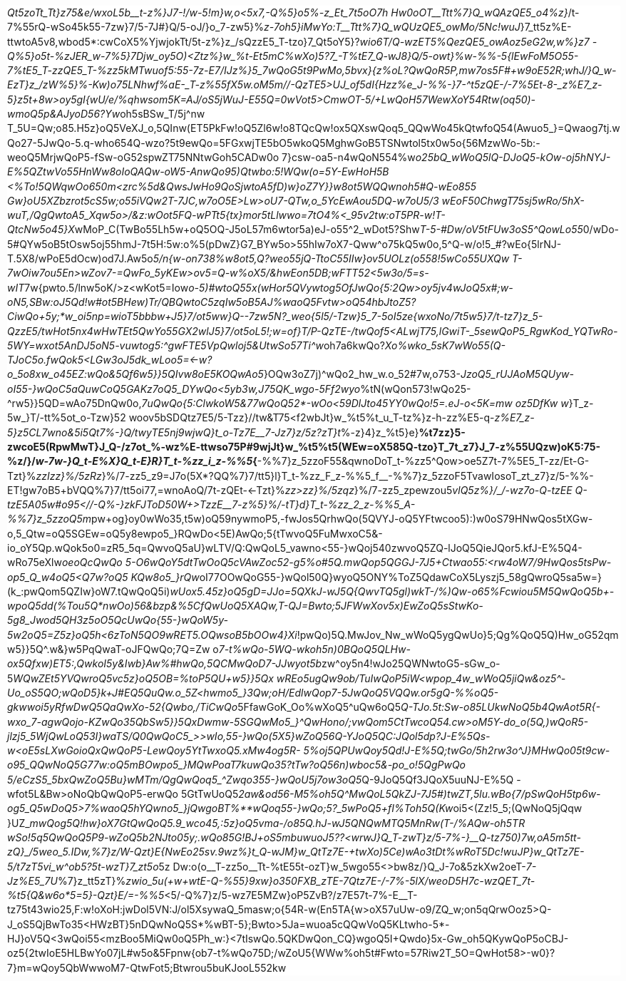 _Qt5zoTt_Tt}z75&e/wxoL5b__t-z%}J7-!/w-5!m}w,o<5x7,-Q%5}o5%-_z_Et_7t5oO7h Hw0oOT__Ttt%7}Q_wQAzQE5_o4%z_}_/t-7%55rQ-wSo45k55-7zw}7/5-7J#}Q/5-oJ/}o_7-zw5}%_z-7oh5}iMwYo:T__Ttt%7}Q_wQUzQE5_owMo/5Nc!wuJ_}7_tt5z%E-ttwtoA5v8,wbod5*:cwCoX5%YjwjokTt/5t-z%}z_/sQzzE5_T-tzo}7_Qt5oY5}?*wio6T/_Q-wzET5_%QezQE5_owAoz5eG2w,w%}z7 -Q%5}o5t-%zJER_w-7%5}7Djw_oy5O)<Ztz%}w_%t-Et5mC%wXo)5?7_-T%tE7_Q-wJ8}Q/5-owt}%_w-%%-5{lEwFoM5O55-7%tE5_T-zzQE5_T-%zz5kMTwuof5:55-7z-E7_/IJz%}5_7wQoG5t9PwMo,5bvx}{z%oL?QwQoR5P,mw7os5F#+w9oE52R;whJ/}Q_w-EzT}z_/zW%5}%-Kw)o75LNhwf%aE-_T-z%55fX5w.oM5m//-QzTE5>UJ_of5dI{Hzz%_e_J-%%-}7-^t5zQE-_/-7%5Et-8-_z%E7_z-5}z5t+8w>oy5gI{wU/e/%qhwsom5K=AJ/oS5jWuJ-E55Q=0wVot5>CmwOT-5/+LwQoH57WewXoY54Rtw(oq50)-wmoQ5p&AJyoD56?Yw*oh5sBSw_T/5j^nw T_5U=Qw;o85.H5z}oQ5VeXJ_o,5QInw(ET5PkFw!oQ5Zl6w!o8TQcQw!ox5QXswQoq5_QQwWo45kQtwfoQ54(Awuo5_}=Qwaog7tj.wQo27-5JwQo-5.q-who654Q-wzo?5t9ewQo=5FGxwjTE5bO5wkoQ5MghwGoB5TSNwtol5tx0w5o{56MzwWo-5b:-weoQ5MrjwQoP5-fSw-oG52spwZT75NNtwGoh5CADw0o 7}csw-oa5-n4wQoN554%w*o25bQ_wWoQ5lQ-DJoQ5-kOw-oj5hNYJ-E%5QZtwVo55HnWw8oIoQAQw-oW5-AnwQo95)Qtwbo:5!WQw(o=5Y-EwHoH5B <%To!5QWqwOo650m<zrc%5d&Qw<oQ5>sJwHo9QoSjwtoA5fD)w}oZ7Y}}w8ot5WQQwnoh5#Q-wEo855 Gw}oU5XZbzrot5cS5w;o55iVQw2T-7JC,w7oO5E>Lw>oU7-QTw,o_5YcEwAou5DQ-w7oU5/3 wEoF50ChwgT75sj5wRo/5hX-wuT,/QgQwtoA5_Xqw5o>/&z:wOot5FQ-wPTt5{tx}mor5tLlwwo=7tO4%<_95v2tw:oT5PR-w!T-QtcNw5o45}X*wMoP_C(TwBo55Lh5w+oQ5OQ-J5oL57m6wtor5a)eJ-o55^2_wDot5?Shw*T-5-#Dw/oV5tFUw3oS5^QowLo55*0/wDo-5#QYw5oB5tOsw5oj55hmJ-7t5H:5w:o%5(pDwZ}G7_BYw5o>55hIw7oX7-Qww^o75kQ5w0o,5^Q-w/o!5_#?wEo{5lrNJ-T.5X8/wPoE5dOcw)od7J.Aw5o*5/n{w-on738%w8ot5,Q?weo55jQ-TtoC55IIw}ov5UOLz(o558!5wCo55UXQw T-7wOiw7ou5En>wZov7-=QwFo_5yKEw>ov5=Q-w%oX5/&hwEon5DB;wFTT52<5w3o/5=s-wIT*7w{pwto.5/lnw5oK/>z<wKot5=Iow*o-5)#_wtoQ55x(wHor5QVywtog5OfJwQo{5:2Qw>oy5jv4wJoQ5x#;w-oN5,SBw:oJ5Qd!w#ot5BHew)Tr/QBQwtoC5zqIw5oB5AJ%waoQ5Fvtw>oQ54hbJtoZ5?CiwQo+5y;*w_oi5np=wioT5bbbw+J5}7/ot5ww}Q_--7zw5N?_weo{5l5/-Tzw}5_7-5oI5ze{wxoNo/_7t5w5}7/t-tz7}z_5-QzzE5/twHot5nx4wHwTEt5QwYo55GX2wlJ5}7/ot5oL5_!;w=of}T/P-QzTE-/twQof5<ALwjT75,lGwiT-_5sewQoP5_RgwKod_YQTwRo-5WY=wxot5AnDJ5oN5-vuwtog5:^gwFTE5VpQwloj5&UtwSo57Ti^w*oh7a6kwQo?_Xo%wko_5sK7wWo55(Q-TJoC5o.fwQok5<LGw3oJ5dk_wLoo5=<-w?o_5o8xw_o45EZ:wQo&5Qf6w5}}5QIvw8oE5KOQwAo5_}OQw3oZ7j)^wQo2_hw_w.o_52#7w,o753-_JzoQ5_rUJAoM5QUyw-oI55-}wQoC5aQuwCoQ5GAKz7oQ5_DYwQo<5yb3w,J75QK_wgo-5Ff2wyo_%tN(wQon573!wQo25-^rw5}}5QD=wAo75DnQw0o,_7uQwQo{5:ClwkoW5&77wQoQ52*-wOo<59DlJto45YY0wQo!5=.eJ-o<5K=mw oz5DfKw w_}T_z-5w_}T/-tt%5ot_o-Tzw}52 woov5bSDQtz7E5/5-Tzz}//tw&T75<f2wbJt}w_%t5%t_u_T-tz%}z-h-zz%E5-q-_z%E7_z-5}z5CL7wno&5i5Qt7%-}Q/twyTE5nj9wjwQ}t_o-Tz7E__7-Jz7}z/5z?zT}t_%-z}4}z_%t5}e}__%t7zz}5-zwcoE5(RpwMwT}J_Q-/z7ot_%-wz%E-ttwso75P#9wjJt}w_%t5%t5(WEw=oX585Q-tzo}T_7t_z7}J_7-z%55UQzw)oK5:75-%z/}/_w-7w-}Q_t-E%X}Q_t-E}R}T_t-%zz_i_z-%%5_{__-%%7}z_5zzoF55&qwnoDoT_t-%zz5^Qow>oe5Z7t-7%5E5_T-zz/Et-G-Tzt}%_zzIzz}%/5zRz_}%/7-zz5_z9=J7o(5X*?QQ%7}7/tt5}l}T_t-%zz_F_z-%%5_f__-%%7}z_5zzoF5TvawIosoT_zt_z7}z/5-%%-ET!gw7oB5+bVQQ%7}7/tt5oi77,=wnoAoQ/7t-zQEt-<-Tzt}%_zz>zz}%/5zqz_}%/7-zz5_zpewzou5*vlQ5z%}/_/-wz7o-_Q-tzEE _Q-tzE5A05w#o95<//-Q%-}zkFJToD50W+>TzzE__7-z%5}%/-tT}d}T_t-%zz_2_z-%%5_A__-%%7}z_5zzoQ5m*pw+og}oy0wWo35,t5w)oQ59nywmoP5,-fwJos5QrhwQo(5QVYJ-oQ5YFtwcoo5):)w0oS79HNwQos5tXGw-o,5_Qtw=oQ5SGEw=oQ5y8ewpo5_}RQwDo<5E)AwQo;5{tTwvoQ5FuMwxoC5&-io_oY5Qp.wQok5o0=zR5_5q=QwvoQ5aU}wLTV/Q:QwQoL5_vawno<55-}wQoj540zwvoQ5ZQ-lJoQ5QieJQor5.kfJ-E%5Q4-wRo75eXlw*oeoQcQwQo 5-O6wQoY5dtTwOoQ5cVAwZoc52-g5%o#5Q.mwQop5QGGJ-7J5+Ctwao55:<rw4oW7/9HwQos5tsPw-op5_Q_w4oQ5<Q7w?oQ5 KQw8o5_}rQw*oI77OOwQoG55-}wQol50Q}wyoQ5ONY%ToZ5QdawCoX5Lyszj5_58gQwroQ5sa5w=}(k_:pwQom5QZIw}oW7.tQwQoQ5i)_wUox5.45z}oQ5gD=JJo=5QXkJ-wJ5Q{QwvTQ5gl)wkT-/%)Qw-o65%Fcwiou5M5QwQoQ5b+-wpoQ5dd(%Tou5Q*nwOo)56&bzp&%5CfQwUoQ5XAQw,T-QJ=Bwto;5JFWwXov5x)EwZoQ5sStwKo-5g8_Jwod5QH3z5oO5QcUwQo{55-}wQoW5y-5w2oQ5=Z5z}oQ5h<6zToN5QO9wRET5.OQwsoB5bOOw4}Xi_!pwQo)5Q.MwJov_Nw_wWoQ5ygQwUo}5;Qg%QoQ5Q)Hw_oG52qmw5}}5Q^.w&}w5PqQwaT-oJFQwQo;7Q=Zw o*7-t%wQo-5WQ-wkoh5n)0BQoQ5QLHw-ox5Qfxw)ET5:,QwkoI5y&Iwb}Aw%#hwQo,5QCMwQoD7-JJwyot5b*zw^oy5n4!wJo25QWNwtoG5-sGw_o-5*WQwZEt5YVQwroQ5vc5z}oQ5OB=%toP5QU+w5}}5Qx wREo5ugQw9ob/TuIwQoP5iW<wpop_4w_wWoQ5jiQw&oz5^-Uo_oS5QO;wQoD5}k+J#EQ5QuQw.o_5Z<hwmo5_}3Qw;oH/EdlwQop7-5JwQoQ5VQQw.or5gQ-%%oQ5-gkwwoi5yRfwDwQ5QaQwXo-52{Qwbo,/TiCwQo*5FfawGoK_Oo%wXoQ5^uQw6oQ5*Q-TJo.5t:Sw-o85LUkwNoQ5b4QwAot5R{-wxo_7-agwQojo-KZwQo35QbSw5}}5QxDwmw-5SGQwMo5_}^QwHono/;vwQom5CtTwcoQ54.cw>oM5Y-do_o(5Q,)wQoR5-jlzj5_5WjQwLoQ53I}waTS/Q0QwQoC5_>>wIo,55-}wQo(5X5}wZoQ56Q-YJoQ5QC:JQol5dp?J-E%5Qs-w<oE5sLXwGoioQxQwQoP5-LewQoy5YtTwxoQ5.xMw4og5R- 5%oj5QPUwQoy5Qd!J-E%5Q;twGo/5h2rw3o^J}MHwQo05t9cw-o95_QQwNoQ5G77w:oQ5mBOwpo5_}MQwPoaT7kuwQo35?tTw?oQ56n)wboc5&-po_o!5QgPwQo 5/eCzS5_5bxQwZoQ5Bu}wMTm/QgQwQoq5_^Zwqo355-}wQoU5j7ow3oQ5*Q-9JoQ5Qf3JQoX5uuNJ-E%5Q -wfot5L&Bw>oNoQbQwQoP5-erwQo 5GtTwUoQ5*2aw&od56-M5%oh5Q^MwQoL5QkZJ-7J5#)twZT,5lu.wBo{7/pSwQoH5tp6w-og5_Q5wDoQ5>7%waoQ5hYQwno5_}jQwgoBT%**wQoq55-}wQo;5?_5wPoQ5+fI%Toh5Q(Kw*oi5<(Zz!5_5;(QwNoQ5jQqw }UZ_*mwQog5Q!hw}oX7GtQwQoQ5.9_wco45,:5z}oQ5vma-/o85Q.hJ-wJ5QNQwMTQ5MnRw(T-/%AQw-oh5TR wSo!5q5QwQoQ5P9-wZoQ5b2NJto05y;.wQo85G!BJ+oS5mbuwuoJ5??<wrwJ}Q_T-zwT}z/5-7%-}__Q-tz750)7w,oA5m5tt-zQ}_/5weo_5.IDw,%7}z/W-Qzt}E{NwEo25sv.9wz%}t_Q-wJM}w_QtTz7E-+twXo)5Ce)wAo3tDt%wRoT5Dc!wuJP}w_QtTz7E-5/t7zT5vi_w^ob5?5t-wzT}7_zt5o*5z Dw:o(o__T-zz5o__Tt-%tE55t-ozT}w_5wgo55<>bw8z/}Q_J-7o&5zkXw2oeT-_7-Jz%E5_7U_%7}z_tt5zT}%_zwio_5u(+w+wtE-_Q-_%55}9xw}o350FXB_zTE-_7Qtz7E-/_-7%-5lX/weoD5H7c-wzQET_7t-%t5{Q&w6o*5=5}-Qzt}E/=-%%5_<5/-Q%7}z/5-wz7E5MZw}oP5ZvB?/z7E57t-7%-E__T-tz75t43wio25,F:w!oXoH:jwDol5VN:J/ol5XsywaQ_5masw;o{54R-w(En5TA{w>oX57uUw-o9/ZQ_w;on5qQrwOoz5>Q-J_oS5QjBwTo35<HWzBT}5nDQwNoQ5S*%wBT-5};Bwto>5Ja=wuoa5cQQwVoQ5KLtwho-5*-HJ}oV5Q<3wQoi55<mzBoo5MiQw0oQ5Ph_w:}<7tIswQo.5QKDwQon_CQ}wgoQ5I+Qwdo}5x-Gw_oh5QKywQoP5oCBJ-oz5{2twIoE5HLBwYo07jL#w5o&5Fpnw{ob7-t%wQo75D;/wZoU5{WWw%oh5t#Fwto=57Riw2T_5O=QwHot58>-w0}?7}m=wQoy5QbWwwoM7-QtwFot5;Btwrou5buKJooL552kw